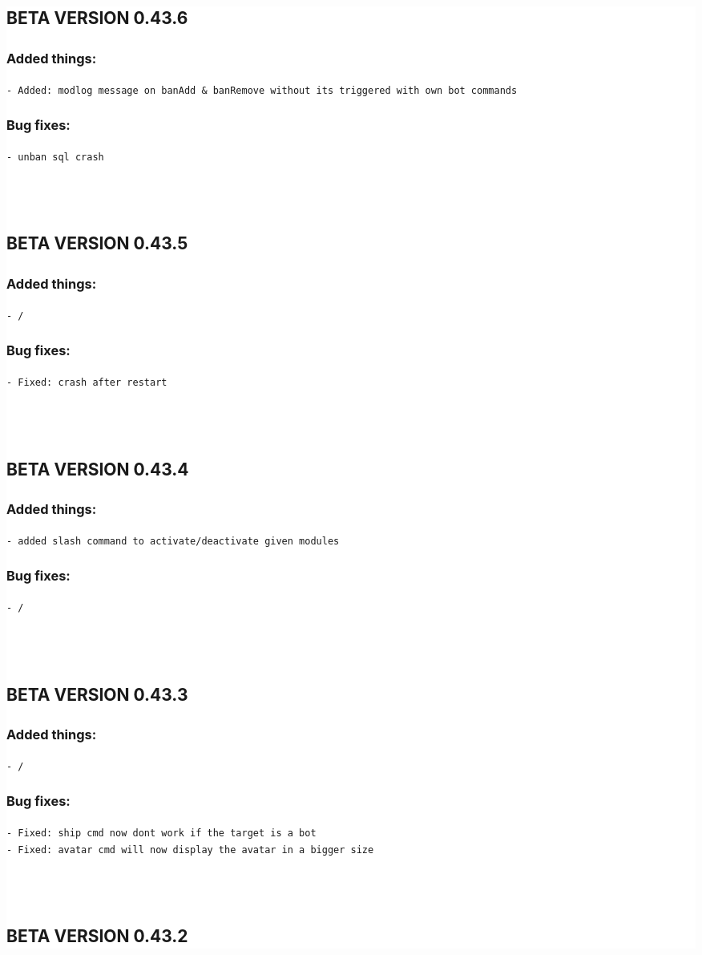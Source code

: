 ## **BETA VERSION 0.43.6**

### Added things:

    - Added: modlog message on banAdd & banRemove without its triggered with own bot commands

### Bug fixes:

    - unban sql crash

<br><br>

## **BETA VERSION 0.43.5**

### Added things:

    - /

### Bug fixes:

    - Fixed: crash after restart

<br><br>

## **BETA VERSION 0.43.4**

### Added things:

    - added slash command to activate/deactivate given modules

### Bug fixes:

    - /

<br><br>

## **BETA VERSION 0.43.3**

### Added things:

    - /

### Bug fixes:

    - Fixed: ship cmd now dont work if the target is a bot
    - Fixed: avatar cmd will now display the avatar in a bigger size

<br><br>

## **BETA VERSION 0.43.2**

